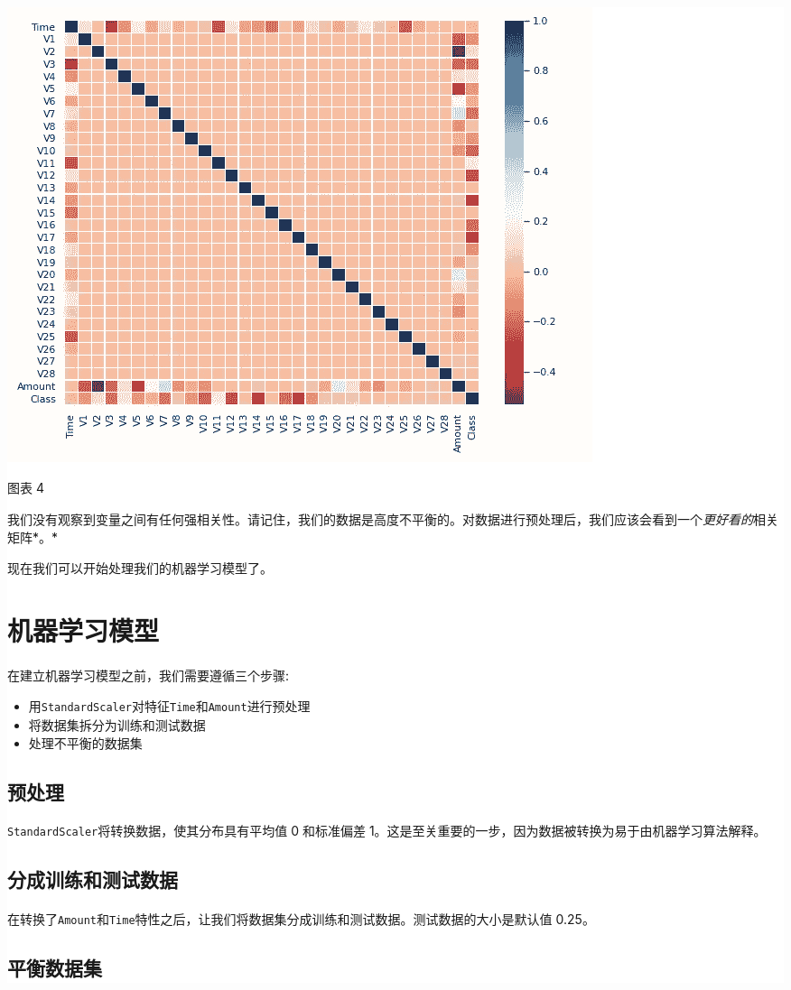 ![](img/1cd31cb7f3cc17126d71c91ab320c0a7.png)

图表 4

我们没有观察到变量之间有任何强相关性。请记住，我们的数据是高度不平衡的。对数据进行预处理后，我们应该会看到一个*更好看的*相关矩阵*。*

现在我们可以开始处理我们的机器学习模型了。

# 机器学习模型

在建立机器学习模型之前，我们需要遵循三个步骤:

*   用`StandardScaler`对特征`Time`和`Amount`进行预处理
*   将数据集拆分为训练和测试数据
*   处理不平衡的数据集

## 预处理

`StandardScaler`将转换数据，使其分布具有平均值 0 和标准偏差 1。这是至关重要的一步，因为数据被转换为易于由机器学习算法解释。

## 分成训练和测试数据

在转换了`Amount`和`Time`特性之后，让我们将数据集分成训练和测试数据。测试数据的大小是默认值 0.25。

## 平衡数据集
